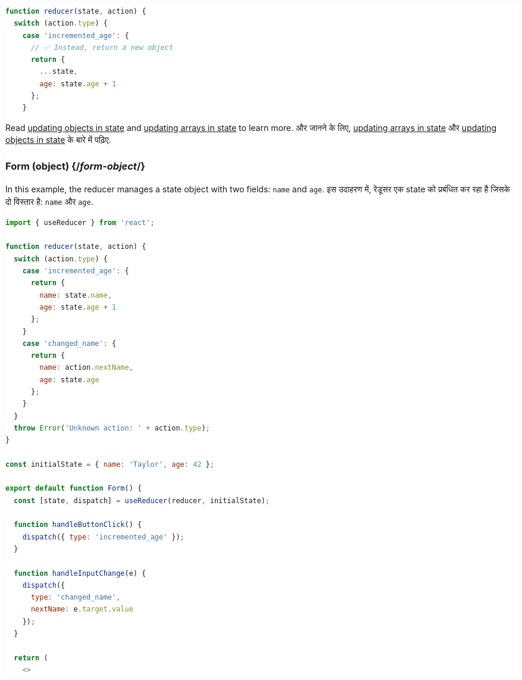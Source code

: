 ```js {4-8}
function reducer(state, action) {
  switch (action.type) {
    case 'incremented_age': {
      // ✅ Instead, return a new object
      return {
        ...state,
        age: state.age + 1
      };
    }
```

Read [updating objects in state](/learn/updating-objects-in-state) and [updating arrays in state](/learn/updating-arrays-in-state) to learn more.
और जानने के लिए, [updating arrays in state](/learn/updating-arrays-in-state) और [updating objects in state](/learn/updating-objects-in-state) के बारे में पढ़िए.

</Gotcha>

<Recipes titleText="Basic useReducer examples / useReducer के मूल उदाहरण" titleId="examples-basic">

### Form (object) {/*form-object*/}

In this example, the reducer manages a state object with two fields: `name` and `age`.
इस उदाहरण में, रेडूसर एक state को प्रबंधित कर रहा है जिसके दो विस्तार है: `name` और `age`.

<Sandpack>

```js
import { useReducer } from 'react';

function reducer(state, action) {
  switch (action.type) {
    case 'incremented_age': {
      return {
        name: state.name,
        age: state.age + 1
      };
    }
    case 'changed_name': {
      return {
        name: action.nextName,
        age: state.age
      };
    }
  }
  throw Error('Unknown action: ' + action.type);
}

const initialState = { name: 'Taylor', age: 42 };

export default function Form() {
  const [state, dispatch] = useReducer(reducer, initialState);

  function handleButtonClick() {
    dispatch({ type: 'incremented_age' });
  }

  function handleInputChange(e) {
    dispatch({
      type: 'changed_name',
      nextName: e.target.value
    });
  }

  return (
    <>
```